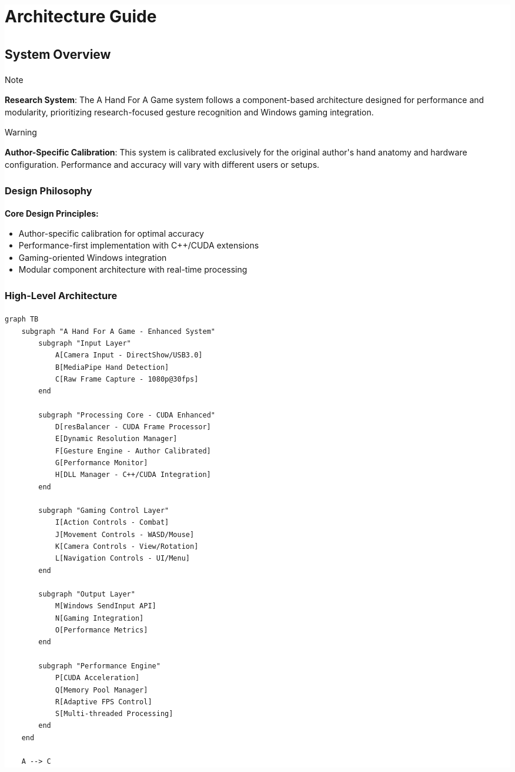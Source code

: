 # Architecture Guide

## System Overview

> [!NOTE]
> **Research System**: The A Hand For A Game system follows a component-based architecture designed for performance and modularity, prioritizing research-focused gesture recognition and Windows gaming integration.

> [!WARNING]
> **Author-Specific Calibration**: This system is calibrated exclusively for the original author's hand anatomy and hardware configuration. Performance and accuracy will vary with different users or setups.

### Design Philosophy

**Core Design Principles:**
- Author-specific calibration for optimal accuracy
- Performance-first implementation with C++/CUDA extensions
- Gaming-oriented Windows integration
- Modular component architecture with real-time processing

### High-Level Architecture

```mermaid
graph TB
    subgraph "A Hand For A Game - Enhanced System"
        subgraph "Input Layer"
            A[Camera Input - DirectShow/USB3.0]
            B[MediaPipe Hand Detection]
            C[Raw Frame Capture - 1080p@30fps]
        end
        
        subgraph "Processing Core - CUDA Enhanced"
            D[resBalancer - CUDA Frame Processor]
            E[Dynamic Resolution Manager]
            F[Gesture Engine - Author Calibrated]
            G[Performance Monitor]
            H[DLL Manager - C++/CUDA Integration]
        end
        
        subgraph "Gaming Control Layer"
            I[Action Controls - Combat]
            J[Movement Controls - WASD/Mouse]
            K[Camera Controls - View/Rotation]
            L[Navigation Controls - UI/Menu]
        end
        
        subgraph "Output Layer"
            M[Windows SendInput API]
            N[Gaming Integration]
            O[Performance Metrics]
        end
        
        subgraph "Performance Engine"
            P[CUDA Acceleration]
            Q[Memory Pool Manager]
            R[Adaptive FPS Control]
            S[Multi-threaded Processing]
        end
    end
    
    A --> C
```